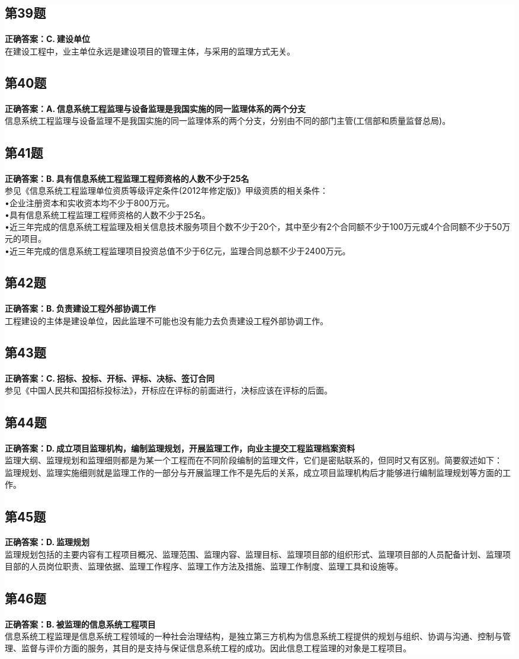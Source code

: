 
## 第39题 ##

**正确答案：C. 建设单位**  
在建设工程中，业主单位永远是建设项目的管理主体，与采用的监理方式无关。  


## 第40题 ##

**正确答案：A. 信息系统工程监理与设备监理是我国实施的同一监理体系的两个分支**  
信息系统工程监理与设备监理不是我国实施的同一监理体系的两个分支，分别由不同的部门主管(工信部和质量监督总局)。  


## 第41题 ##

**正确答案：B. 具有信息系统工程监理工程师资格的人数不少于25名**  
参见《信息系统工程监理单位资质等级评定条件(2012年修定版)》甲级资质的相关条件：  
•企业注册资本和实收资本均不少于800万元。  
•具有信息系统工程监理工程师资格的人数不少于25名。  
•近三年完成的信息系统工程监理及相关信息技术服务项目个数不少于20个，其中至少有2个合同额不少于100万元或4个合同额不少于50万元的项目。  
•近三年完成的信息系统工程监理项目投资总值不少于6亿元，监理合同总额不少于2400万元。  


## 第42题 ##

**正确答案：B. 负责建设工程外部协调工作**  
工程建设的主体是建设单位，因此监理不可能也没有能力去负责建设工程外部协调工作。  


## 第43题 ##

**正确答案：C. 招标、投标、开标、评标、决标、签订合同**  
参见《中国人民共和国招标投标法》，开标应在评标的前面进行，决标应该在评标的后面。  


## 第44题 ##

**正确答案：D. 成立项目监理机构，编制监理规划，开展监理工作，向业主提交工程监理档案资料**  
监理大纲、监理规划和监理细则都是为某一个工程而在不同阶段编制的监理文件，它们是密贴联系的，但同时又有区别。简要叙述如下：  
监理规划、监理实施细则就是监理工作的一部分与开展监理工作不是先后的关系，成立项目监理机构后才能够进行编制监理规划等方面的工作。  


## 第45题 ##

**正确答案：D. 监理规划**  
监理规划包括的主要内容有工程项目概况、监理范围、监理内容、监理目标、监理项目部的组织形式、监理项目部的人员配备计划、监理项目部的人员岗位职责、监理依据、监理工作程序、监理工作方法及措施、监理工作制度、监理工具和设施等。  


## 第46题 ##

**正确答案：B. 被监理的信息系统工程项目**  
信息系统工程监理是信息系统工程领域的一种社会治理结构，是独立第三方机构为信息系统工程提供的规划与组织、协调与沟通、控制与管理、监督与评价方面的服务，其目的是支持与保证信息系统工程的成功。因此信息工程监理的对象是工程项目。  
